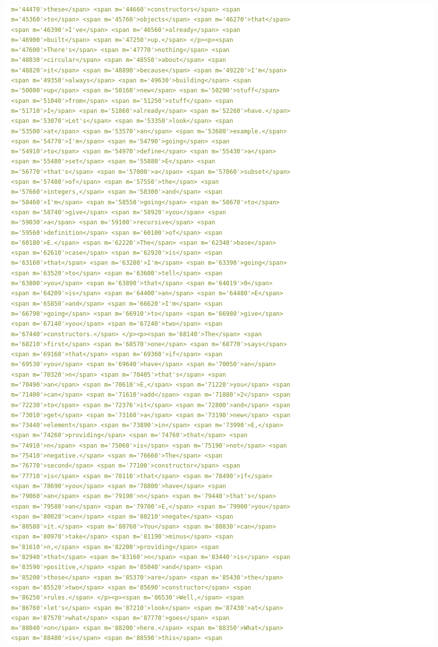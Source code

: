 ```yaml
  m='44470'>these</span> <span m='44660'>constructors</span> <span
  m='45360'>to</span> <span m='45760'>objects</span> <span m='46270'>that</span>
  <span m='46390'>I've</span> <span m='46560'>already</span> <span
  m='46900'>built</span> <span m='47250'>up.</span> </p><p><span
  m='47600'>There's</span> <span m='47770'>nothing</span> <span
  m='48030'>circular</span> <span m='48550'>about</span> <span
  m='48820'>it</span> <span m='48890'>because</span> <span m='49220'>I'm</span>
  <span m='49350'>always</span> <span m='49630'>building</span> <span
  m='50000'>up</span> <span m='50160'>new</span> <span m='50290'>stuff</span>
  <span m='51040'>from</span> <span m='51250'>stuff</span> <span
  m='51710'>I</span> <span m='51860'>already</span> <span m='52260'>have.</span>
  <span m='53070'>Let's</span> <span m='53350'>look</span> <span
  m='53500'>at</span> <span m='53570'>an</span> <span m='53680'>example.</span>
  <span m='54770'>I'm</span> <span m='54790'>going</span> <span
  m='54910'>to</span> <span m='54970'>define</span> <span m='55430'>a</span>
  <span m='55480'>set</span> <span m='55880'>E</span> <span
  m='56770'>that's</span> <span m='57000'>a</span> <span m='57060'>subset</span>
  <span m='57480'>of</span> <span m='57550'>the</span> <span
  m='57660'>integers,</span> <span m='58300'>and</span> <span
  m='58460'>I'm</span> <span m='58550'>going</span> <span m='58670'>to</span>
  <span m='58740'>give</span> <span m='58920'>you</span> <span
  m='59030'>a</span> <span m='59100'>recursive</span> <span
  m='59560'>definition</span> <span m='60100'>of</span> <span
  m='60180'>E.</span> <span m='62220'>The</span> <span m='62340'>base</span>
  <span m='62610'>case</span> <span m='62920'>is</span> <span
  m='63160'>that</span> <span m='63280'>I'm</span> <span m='63390'>going</span>
  <span m='63520'>to</span> <span m='63600'>tell</span> <span
  m='63800'>you</span> <span m='63890'>that</span> <span m='64019'>0</span>
  <span m='64209'>is</span> <span m='64400'>an</span> <span m='64480'>E</span>
  <span m='65850'>and</span> <span m='66620'>I'm</span> <span
  m='66790'>going</span> <span m='66910'>to</span> <span m='66980'>give</span>
  <span m='67140'>you</span> <span m='67240'>two</span> <span
  m='67440'>constructors.</span> </p><p><span m='68140'>The</span> <span
  m='68210'>first</span> <span m='68570'>one</span> <span m='68770'>says</span>
  <span m='69160'>that</span> <span m='69360'>if</span> <span
  m='69530'>you</span> <span m='69640'>have</span> <span m='70050'>an</span>
  <span m='70320'>n</span> <span m='70405'>that's</span> <span
  m='70490'>an</span> <span m='70610'>E,</span> <span m='71220'>you</span> <span
  m='71400'>can</span> <span m='71610'>add</span> <span m='71880'>2</span> <span
  m='72230'>to</span> <span m='72376'>it</span> <span m='72800'>and</span> <span
  m='73010'>get</span> <span m='73160'>a</span> <span m='73190'>new</span> <span
  m='73440'>element</span> <span m='73890'>in</span> <span m='73990'>E,</span>
  <span m='74260'>providing</span> <span m='74760'>that</span> <span
  m='74910'>n</span> <span m='75060'>is</span> <span m='75190'>not</span> <span
  m='75410'>negative.</span> <span m='76660'>The</span> <span
  m='76770'>second</span> <span m='77100'>constructor</span> <span
  m='77710'>is</span> <span m='78110'>that</span> <span m='78490'>if</span>
  <span m='78690'>you</span> <span m='78800'>have</span> <span
  m='79060'>an</span> <span m='79190'>n</span> <span m='79440'>that's</span>
  <span m='79580'>an</span> <span m='79700'>E,</span> <span m='79900'>you</span>
  <span m='80020'>can</span> <span m='80210'>negate</span> <span
  m='80580'>it.</span> <span m='80760'>You</span> <span m='80830'>can</span>
  <span m='80970'>take</span> <span m='81190'>minus</span> <span
  m='81610'>n,</span> <span m='82200'>providing</span> <span
  m='82940'>that</span> <span m='83160'>n</span> <span m='83440'>is</span> <span
  m='83590'>positive,</span> <span m='85040'>and</span> <span
  m='85200'>those</span> <span m='85370'>are</span> <span m='85430'>the</span>
  <span m='85520'>two</span> <span m='85690'>constructor</span> <span
  m='86250'>rules.</span> </p><p><span m='86530'>Well,</span> <span
  m='86760'>let's</span> <span m='87210'>look</span> <span m='87430'>at</span>
  <span m='87570'>what</span> <span m='87770'>goes</span> <span
  m='88040'>on</span> <span m='88200'>here.</span> <span m='88350'>What</span>
  <span m='88480'>is</span> <span m='88590'>this</span> <span
```